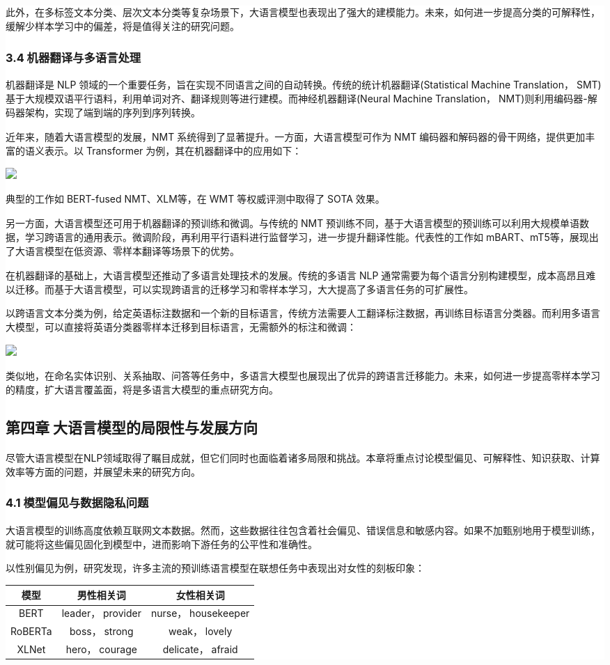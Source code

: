 

此外，在多标签文本分类、层次文本分类等复杂场景下，大语言模型也表现出了强大的建模能力。未来，如何进一步提高分类的可解释性，缓解少样本学习中的偏差，将是值得关注的研究问题。



### 3.4 机器翻译与多语言处理


机器翻译是 NLP 领域的一个重要任务，旨在实现不同语言之间的自动转换。传统的统计机器翻译(Statistical Machine Translation， SMT)基于大规模双语平行语料，利用单词对齐、翻译规则等进行建模。而神经机器翻译(Neural Machine Translation， NMT)则利用编码器-解码器架构，实现了端到端的序列到序列转换。



近年来，随着大语言模型的发展，NMT 系统得到了显著提升。一方面，大语言模型可作为 NMT 编码器和解码器的骨干网络，提供更加丰富的语义表示。以 Transformer 为例，其在机器翻译中的应用如下：



![](https://cdn.nlark.com/yuque/0/2024/png/406504/1717369717954-253939f3-9dec-476b-a382-79b1a4515ee2.png)



典型的工作如 BERT-fused NMT、XLM等，在 WMT 等权威评测中取得了 SOTA 效果。



另一方面，大语言模型还可用于机器翻译的预训练和微调。与传统的 NMT 预训练不同，基于大语言模型的预训练可以利用大规模单语数据，学习跨语言的通用表示。微调阶段，再利用平行语料进行监督学习，进一步提升翻译性能。代表性的工作如 mBART、mT5等，展现出了大语言模型在低资源、零样本翻译等场景下的优势。



在机器翻译的基础上，大语言模型还推动了多语言处理技术的发展。传统的多语言 NLP 通常需要为每个语言分别构建模型，成本高昂且难以迁移。而基于大语言模型，可以实现跨语言的迁移学习和零样本学习，大大提高了多语言任务的可扩展性。



以跨语言文本分类为例，给定英语标注数据和一个新的目标语言，传统方法需要人工翻译标注数据，再训练目标语言分类器。而利用多语言大模型，可以直接将英语分类器零样本迁移到目标语言，无需额外的标注和微调：



![](https://cdn.nlark.com/yuque/0/2024/png/406504/1717369705326-7bfd08d1-b6e3-47b2-982e-ccb988a77ea3.png)



类似地，在命名实体识别、关系抽取、问答等任务中，多语言大模型也展现出了优异的跨语言迁移能力。未来，如何进一步提高零样本学习的精度，扩大语言覆盖面，将是多语言大模型的重点研究方向。





## 第四章 大语言模型的局限性与发展方向


尽管大语言模型在NLP领域取得了瞩目成就，但它们同时也面临着诸多局限和挑战。本章将重点讨论模型偏见、可解释性、知识获取、计算效率等方面的问题，并展望未来的研究方向。



### 4.1 模型偏见与数据隐私问题


大语言模型的训练高度依赖互联网文本数据。然而，这些数据往往包含着社会偏见、错误信息和敏感内容。如果不加甄别地用于模型训练，就可能将这些偏见固化到模型中，进而影响下游任务的公平性和准确性。



以性别偏见为例，研究发现，许多主流的预训练语言模型在联想任务中表现出对女性的刻板印象：

| 模型 | 男性相关词 | 女性相关词 |
| :---: | :---: | :---: |
| BERT | leader， provider | nurse， housekeeper |
| RoBERTa | boss， strong | weak， lovely |
| XLNet | hero， courage | delicate， afraid |
